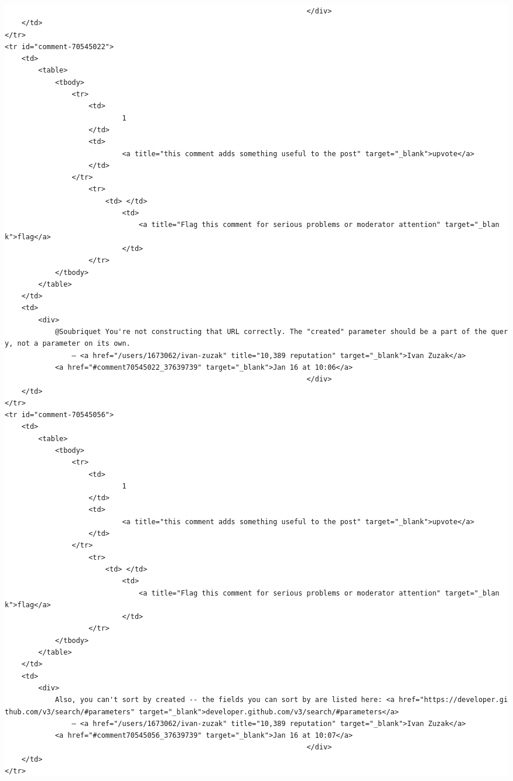                                                                             </div>
        </td>
    </tr>
    <tr id="comment-70545022">
        <td>
            <table>
                <tbody>
                    <tr>
                        <td>
                                1
                        </td>
                        <td>
                                <a title="this comment adds something useful to the post" target="_blank">upvote</a>
                        </td>
                    </tr>
                        <tr>
                            <td> </td>
                                <td>
                                    <a title="Flag this comment for serious problems or moderator attention" target="_blank">flag</a>
                                </td>
                        </tr>
                </tbody>
            </table>
        </td>
        <td>
            <div>
                @Soubriquet You're not constructing that URL correctly. The "created" parameter should be a part of the query, not a parameter on its own.
                    – <a href="/users/1673062/ivan-zuzak" title="10,389 reputation" target="_blank">Ivan Zuzak</a>
                <a href="#comment70545022_37639739" target="_blank">Jan 16 at 10:06</a>
                                                                            </div>
        </td>
    </tr>
    <tr id="comment-70545056">
        <td>
            <table>
                <tbody>
                    <tr>
                        <td>
                                1
                        </td>
                        <td>
                                <a title="this comment adds something useful to the post" target="_blank">upvote</a>
                        </td>
                    </tr>
                        <tr>
                            <td> </td>
                                <td>
                                    <a title="Flag this comment for serious problems or moderator attention" target="_blank">flag</a>
                                </td>
                        </tr>
                </tbody>
            </table>
        </td>
        <td>
            <div>
                Also, you can't sort by created -- the fields you can sort by are listed here: <a href="https://developer.github.com/v3/search/#parameters" target="_blank">developer.github.com/v3/search/#parameters</a>
                    – <a href="/users/1673062/ivan-zuzak" title="10,389 reputation" target="_blank">Ivan Zuzak</a>
                <a href="#comment70545056_37639739" target="_blank">Jan 16 at 10:07</a>
                                                                            </div>
        </td>
    </tr>